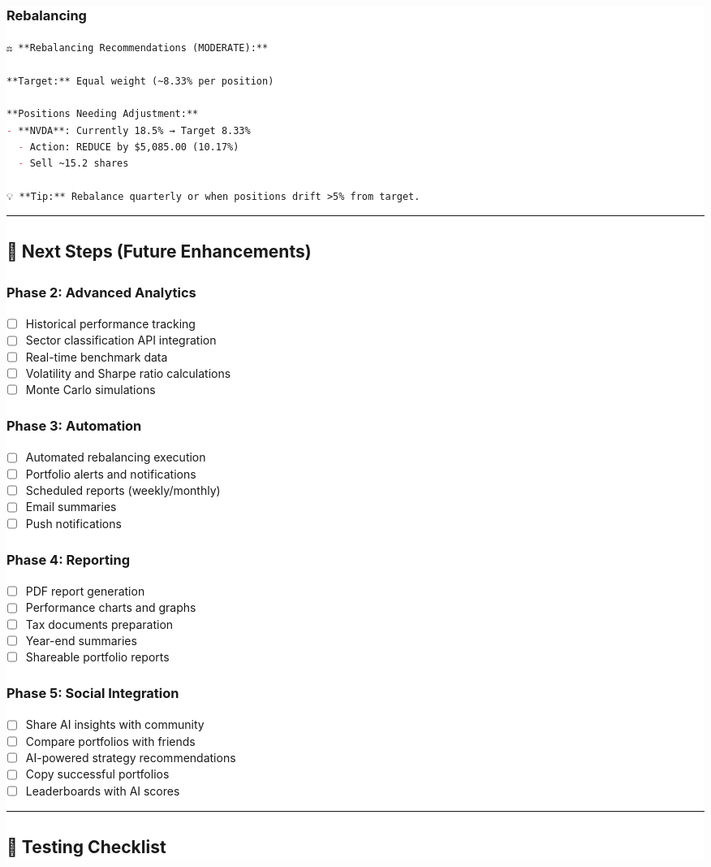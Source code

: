 ### Rebalancing
```markdown
⚖️ **Rebalancing Recommendations (MODERATE):**

**Target:** Equal weight (~8.33% per position)

**Positions Needing Adjustment:**
- **NVDA**: Currently 18.5% → Target 8.33%
  - Action: REDUCE by $5,085.00 (10.17%)
  - Sell ~15.2 shares

💡 **Tip:** Rebalance quarterly or when positions drift >5% from target.
```

---

## 🚀 Next Steps (Future Enhancements)

### Phase 2: Advanced Analytics
- [ ] Historical performance tracking
- [ ] Sector classification API integration
- [ ] Real-time benchmark data
- [ ] Volatility and Sharpe ratio calculations
- [ ] Monte Carlo simulations

### Phase 3: Automation
- [ ] Automated rebalancing execution
- [ ] Portfolio alerts and notifications
- [ ] Scheduled reports (weekly/monthly)
- [ ] Email summaries
- [ ] Push notifications

### Phase 4: Reporting
- [ ] PDF report generation
- [ ] Performance charts and graphs
- [ ] Tax documents preparation
- [ ] Year-end summaries
- [ ] Shareable portfolio reports

### Phase 5: Social Integration
- [ ] Share AI insights with community
- [ ] Compare portfolios with friends
- [ ] AI-powered strategy recommendations
- [ ] Copy successful portfolios
- [ ] Leaderboards with AI scores

---

## 🧪 Testing Checklist
